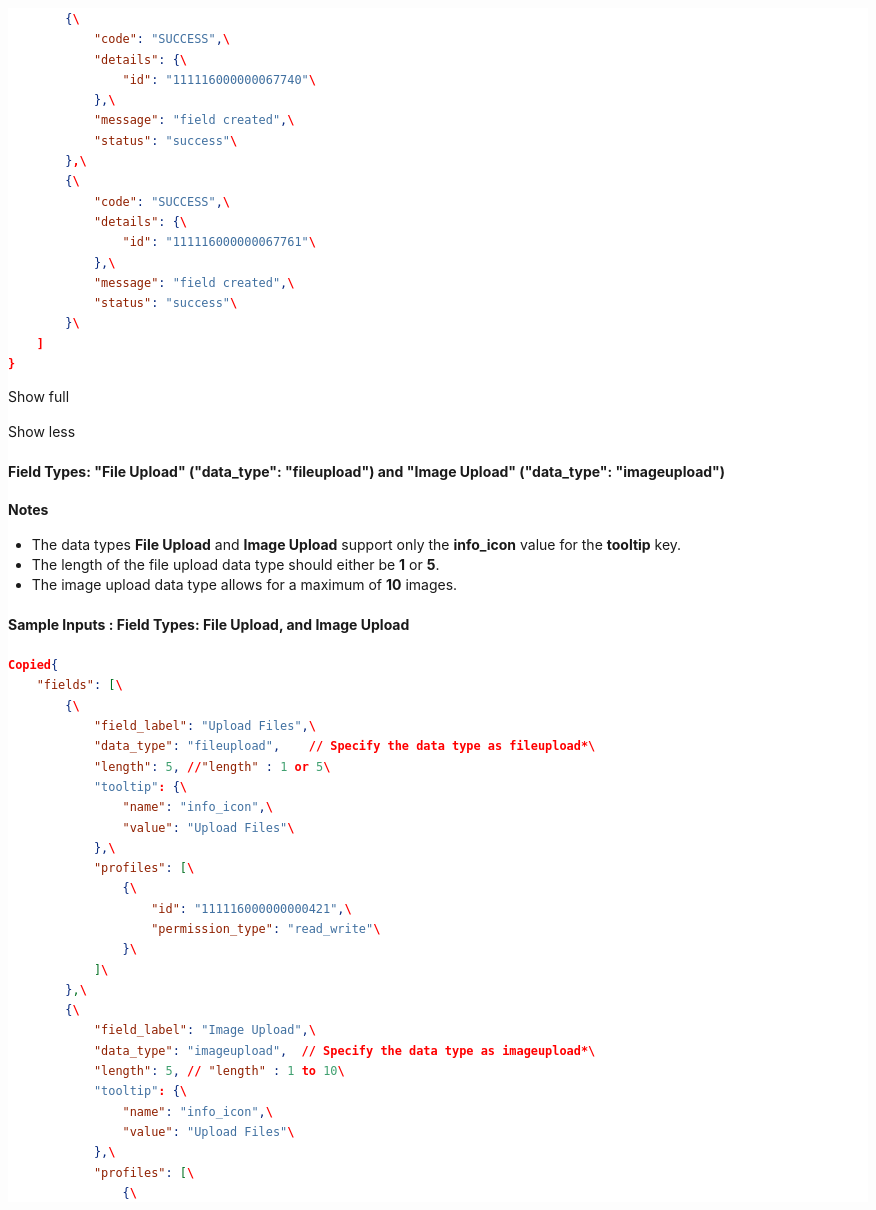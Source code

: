 ``` json
        {\
            "code": "SUCCESS",\
            "details": {\
                "id": "111116000000067740"\
            },\
            "message": "field created",\
            "status": "success"\
        },\
        {\
            "code": "SUCCESS",\
            "details": {\
                "id": "111116000000067761"\
            },\
            "message": "field created",\
            "status": "success"\
        }\
    ]
}
```

Show full

Show less

#### Field Types: "File Upload" ("data\_type": "fileupload") and "Image Upload" ("data\_type": "imageupload")

**Notes**

- The data types **File Upload** and **Image Upload** support only the **info\_icon** value for the **tooltip** key.
- The length of the file upload data type should either be **1** or **5**.
- The image upload data type allows for a maximum of **10** images.

#### Sample Inputs : Field Types: File Upload, and Image Upload

``` json
Copied{
    "fields": [\
        {\
            "field_label": "Upload Files",\
            "data_type": "fileupload",    // Specify the data type as fileupload*\
            "length": 5, //"length" : 1 or 5\
            "tooltip": {\
                "name": "info_icon",\
                "value": "Upload Files"\
            },\
            "profiles": [\
                {\
                    "id": "111116000000000421",\
                    "permission_type": "read_write"\
                }\
            ]\
        },\
        {\
            "field_label": "Image Upload",\
            "data_type": "imageupload",  // Specify the data type as imageupload*\
            "length": 5, // "length" : 1 to 10\
            "tooltip": {\
                "name": "info_icon",\
                "value": "Upload Files"\
            },\
            "profiles": [\
                {\
```
